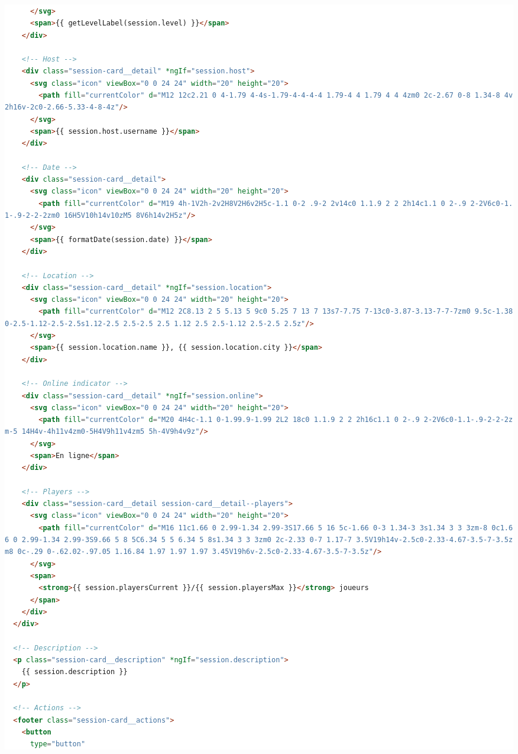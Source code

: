 ```html
      </svg>
      <span>{{ getLevelLabel(session.level) }}</span>
    </div>

    <!-- Host -->
    <div class="session-card__detail" *ngIf="session.host">
      <svg class="icon" viewBox="0 0 24 24" width="20" height="20">
        <path fill="currentColor" d="M12 12c2.21 0 4-1.79 4-4s-1.79-4-4-4-4 1.79-4 4 1.79 4 4 4zm0 2c-2.67 0-8 1.34-8 4v2h16v-2c0-2.66-5.33-4-8-4z"/>
      </svg>
      <span>{{ session.host.username }}</span>
    </div>

    <!-- Date -->
    <div class="session-card__detail">
      <svg class="icon" viewBox="0 0 24 24" width="20" height="20">
        <path fill="currentColor" d="M19 4h-1V2h-2v2H8V2H6v2H5c-1.1 0-2 .9-2 2v14c0 1.1.9 2 2 2h14c1.1 0 2-.9 2-2V6c0-1.1-.9-2-2-2zm0 16H5V10h14v10zM5 8V6h14v2H5z"/>
      </svg>
      <span>{{ formatDate(session.date) }}</span>
    </div>

    <!-- Location -->
    <div class="session-card__detail" *ngIf="session.location">
      <svg class="icon" viewBox="0 0 24 24" width="20" height="20">
        <path fill="currentColor" d="M12 2C8.13 2 5 5.13 5 9c0 5.25 7 13 7 13s7-7.75 7-13c0-3.87-3.13-7-7-7zm0 9.5c-1.38 0-2.5-1.12-2.5-2.5s1.12-2.5 2.5-2.5 2.5 1.12 2.5 2.5-1.12 2.5-2.5 2.5z"/>
      </svg>
      <span>{{ session.location.name }}, {{ session.location.city }}</span>
    </div>
    
    <!-- Online indicator -->
    <div class="session-card__detail" *ngIf="session.online">
      <svg class="icon" viewBox="0 0 24 24" width="20" height="20">
        <path fill="currentColor" d="M20 4H4c-1.1 0-1.99.9-1.99 2L2 18c0 1.1.9 2 2 2h16c1.1 0 2-.9 2-2V6c0-1.1-.9-2-2-2zm-5 14H4v-4h11v4zm0-5H4V9h11v4zm5 5h-4V9h4v9z"/>
      </svg>
      <span>En ligne</span>
    </div>

    <!-- Players -->
    <div class="session-card__detail session-card__detail--players">
      <svg class="icon" viewBox="0 0 24 24" width="20" height="20">
        <path fill="currentColor" d="M16 11c1.66 0 2.99-1.34 2.99-3S17.66 5 16 5c-1.66 0-3 1.34-3 3s1.34 3 3 3zm-8 0c1.66 0 2.99-1.34 2.99-3S9.66 5 8 5C6.34 5 5 6.34 5 8s1.34 3 3 3zm0 2c-2.33 0-7 1.17-7 3.5V19h14v-2.5c0-2.33-4.67-3.5-7-3.5zm8 0c-.29 0-.62.02-.97.05 1.16.84 1.97 1.97 1.97 3.45V19h6v-2.5c0-2.33-4.67-3.5-7-3.5z"/>
      </svg>
      <span>
        <strong>{{ session.playersCurrent }}/{{ session.playersMax }}</strong> joueurs
      </span>
    </div>
  </div>

  <!-- Description -->
  <p class="session-card__description" *ngIf="session.description">
    {{ session.description }}
  </p>

  <!-- Actions -->
  <footer class="session-card__actions">
    <button 
      type="button" 
```
